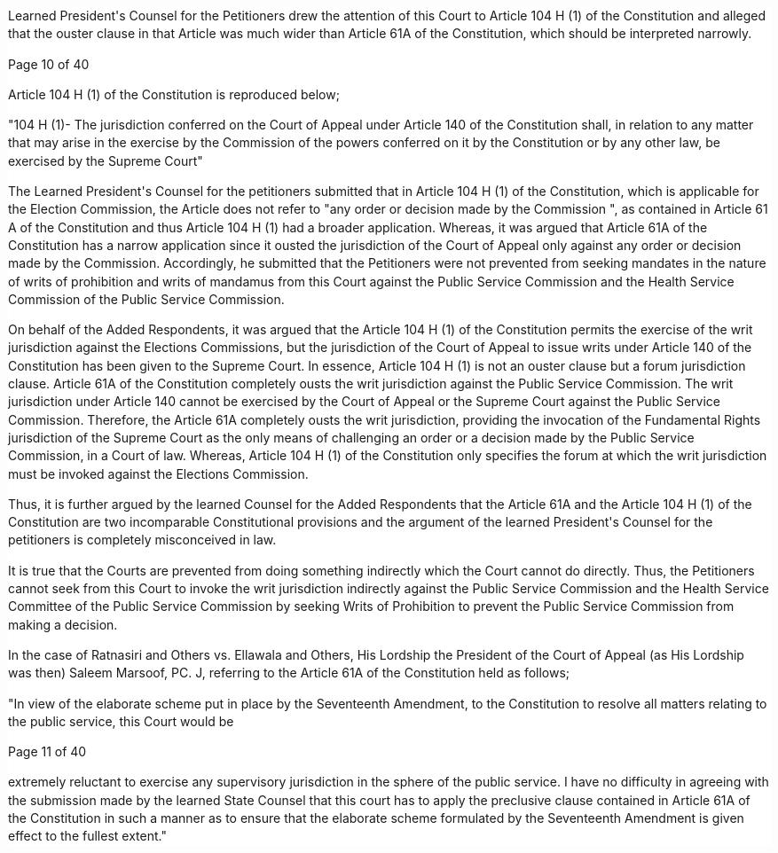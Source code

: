 Learned President's Counsel for the Petitioners drew the attention of this Court to Article 104 H (1) of the Constitution and alleged that the ouster clause in that Article was much wider than Article 61A of the Constitution, which should be interpreted narrowly.

Page 10 of 40

Article 104 H (1) of the Constitution is reproduced below;

"104 H (1)- The jurisdiction conferred on the Court of Appeal under Article 140 of the Constitution shall, in relation to any matter that may arise in the exercise by the Commission of the powers conferred on it by the Constitution or by any other law, be exercised by the Supreme Court"

The Learned President's Counsel for the petitioners submitted that in Article 104 H (1) of the Constitution, which is applicable for the Election Commission, the Article does not refer to "any order or decision made by the Commission ", as contained in Article 61 A of the Constitution and thus Article 104 H (1) had a broader application. Whereas, it was argued that Article 61A of the Constitution has a narrow application since it ousted the jurisdiction of the Court of Appeal only against any order or decision made by the Commission. Accordingly, he submitted that the Petitioners were not prevented from seeking mandates in the nature of writs of prohibition and writs of mandamus from this Court against the Public Service Commission and the Health Service Commission of the Public Service Commission.

On behalf of the Added Respondents, it was argued that the Article 104 H (1) of the Constitution permits the exercise of the writ jurisdiction against the Elections Commissions, but the jurisdiction of the Court of Appeal to issue writs under Article 140 of the Constitution has been given to the Supreme Court. In essence, Article 104 H (1) is not an ouster clause but a forum jurisdiction clause. Article 61A of the Constitution completely ousts the writ jurisdiction against the Public Service Commission. The writ jurisdiction under Article 140 cannot be exercised by the Court of Appeal or the Supreme Court against the Public Service Commission. Therefore, the Article 61A completely ousts the writ jurisdiction, providing the invocation of the Fundamental Rights jurisdiction of the Supreme Court as the only means of challenging an order or a decision made by the Public Service Commission, in a Court of law. Whereas, Article 104 H (1) of the Constitution only specifies the forum at which the writ jurisdiction must be invoked against the Elections Commission.

Thus, it is further argued by the learned Counsel for the Added Respondents that the Article 61A and the Article 104 H (1) of the Constitution are two incomparable Constitutional provisions and the argument of the learned President's Counsel for the petitioners is completely misconceived in law.

It is true that the Courts are prevented from doing something indirectly which the Court cannot do directly. Thus, the Petitioners cannot seek from this Court to invoke the writ jurisdiction indirectly against the Public Service Commission and the Health Service Committee of the Public Service Commission by seeking Writs of Prohibition to prevent the Public Service Commission from making a decision.

In the case of Ratnasiri and Others vs. Ellawala and Others, His Lordship the President of the Court of Appeal (as His Lordship was then) Saleem Marsoof, PC. J, referring to the Article 61A of the Constitution held as follows;

"In view of the elaborate scheme put in place by the Seventeenth Amendment, to the Constitution to resolve all matters relating to the public service, this Court would be

Page 11 of 40

extremely reluctant to exercise any supervisory jurisdiction in the sphere of the public service. I have no difficulty in agreeing with the submission made by the learned State Counsel that this court has to apply the preclusive clause contained in Article 61A of the Constitution in such a manner as to ensure that the elaborate scheme formulated by the Seventeenth Amendment is given effect to the fullest extent."
